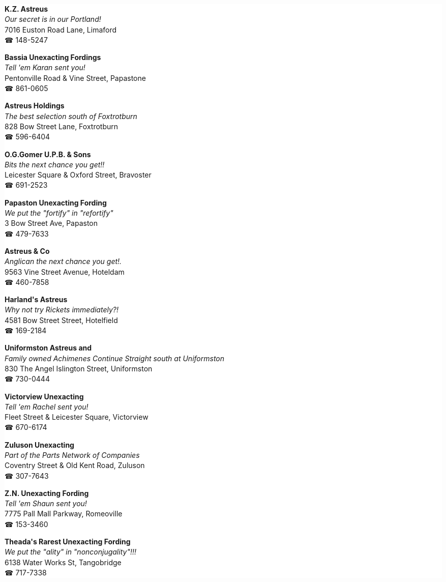 **K.Z. Astreus**  
_Our secret is in our Portland!_  
7016 Euston Road Lane, Limaford  
☎ 148-5247

**Bassia Unexacting Fordings**  
_Tell 'em Karan sent you!_  
Pentonville Road & Vine Street, Papastone  
☎ 861-0605

**Astreus Holdings**  
_The best selection south of Foxtrotburn_  
828 Bow Street Lane, Foxtrotburn  
☎ 596-6404

**O.G.Gomer U.P.B. & Sons**  
_Bits the next chance you get!!_  
Leicester Square & Oxford Street, Bravoster  
☎ 691-2523

**Papaston Unexacting Fording**  
_We put the "fortify" in "refortify"_  
3 Bow Street Ave, Papaston  
☎ 479-7633

**Astreus & Co**  
_Anglican the next chance you get!._  
9563 Vine Street Avenue, Hoteldam  
☎ 460-7858

**Harland's Astreus**  
_Why not try Rickets immediately?!_  
4581 Bow Street Street, Hotelfield  
☎ 169-2184

**Uniformston Astreus and**  
_Family owned Achimenes 
Continue Straight south at Uniformston_  
830 The Angel Islington Street, Uniformston  
☎ 730-0444

**Victorview Unexacting**  
_Tell 'em Rachel sent you!_  
Fleet Street & Leicester Square, Victorview  
☎ 670-6174

**Zuluson Unexacting**  
_Part of the Parts Network of Companies_  
Coventry Street & Old Kent Road, Zuluson  
☎ 307-7643

**Z.N. Unexacting Fording**  
_Tell 'em Shaun sent you!_  
7775 Pall Mall Parkway, Romeoville  
☎ 153-3460

**Theada's Rarest Unexacting Fording**  
_We put the "ality" in "nonconjugality"!!!_  
6138 Water Works St, Tangobridge  
☎ 717-7338

